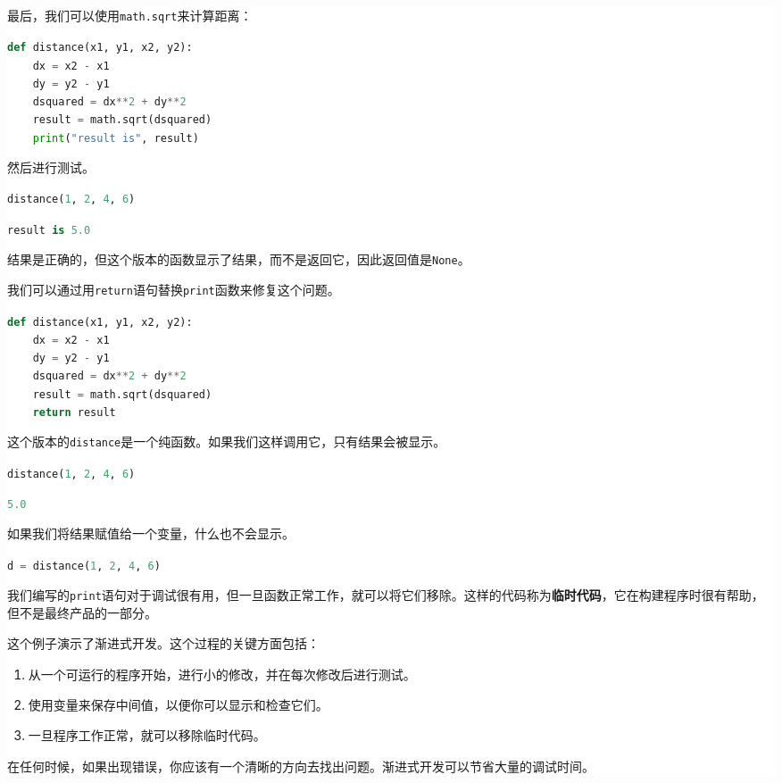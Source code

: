 最后，我们可以使用`math.sqrt`来计算距离：

```py
def distance(x1, y1, x2, y2):
    dx = x2 - x1
    dy = y2 - y1
    dsquared = dx**2 + dy**2
    result = math.sqrt(dsquared)
    print("result is", result) 
```

然后进行测试。

```py
distance(1, 2, 4, 6) 
```

```py
result is 5.0 
```

结果是正确的，但这个版本的函数显示了结果，而不是返回它，因此返回值是`None`。

我们可以通过用`return`语句替换`print`函数来修复这个问题。

```py
def distance(x1, y1, x2, y2):
    dx = x2 - x1
    dy = y2 - y1
    dsquared = dx**2 + dy**2
    result = math.sqrt(dsquared)
    return result 
```

这个版本的`distance`是一个纯函数。如果我们这样调用它，只有结果会被显示。

```py
distance(1, 2, 4, 6) 
```

```py
5.0 
```

如果我们将结果赋值给一个变量，什么也不会显示。

```py
d = distance(1, 2, 4, 6) 
```

我们编写的`print`语句对于调试很有用，但一旦函数正常工作，就可以将它们移除。这样的代码称为**临时代码**，它在构建程序时很有帮助，但不是最终产品的一部分。

这个例子演示了渐进式开发。这个过程的关键方面包括：

1.  从一个可运行的程序开始，进行小的修改，并在每次修改后进行测试。

1.  使用变量来保存中间值，以便你可以显示和检查它们。

1.  一旦程序工作正常，就可以移除临时代码。

在任何时候，如果出现错误，你应该有一个清晰的方向去找出问题。渐进式开发可以节省大量的调试时间。
